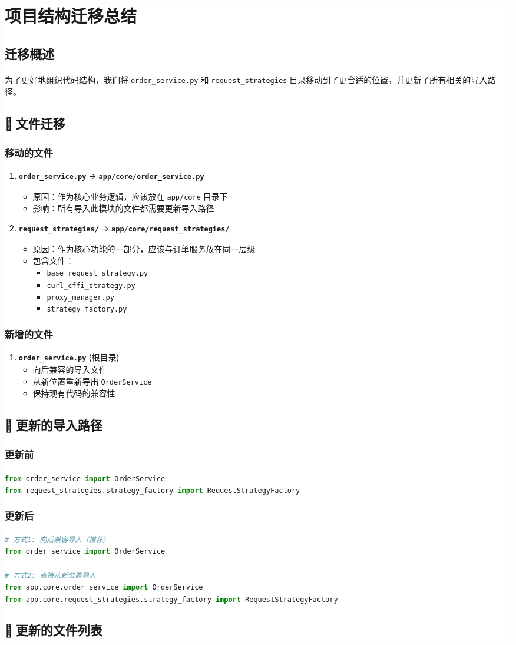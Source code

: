 # 项目结构迁移总结

## 迁移概述

为了更好地组织代码结构，我们将 `order_service.py` 和 `request_strategies` 目录移动到了更合适的位置，并更新了所有相关的导入路径。

## 🔄 文件迁移

### 移动的文件

1. **`order_service.py`** → **`app/core/order_service.py`**
   - 原因：作为核心业务逻辑，应该放在 `app/core` 目录下
   - 影响：所有导入此模块的文件都需要更新导入路径

2. **`request_strategies/`** → **`app/core/request_strategies/`**
   - 原因：作为核心功能的一部分，应该与订单服务放在同一层级
   - 包含文件：
     - `base_request_strategy.py`
     - `curl_cffi_strategy.py`
     - `proxy_manager.py`
     - `strategy_factory.py`

### 新增的文件

1. **`order_service.py`** (根目录)
   - 向后兼容的导入文件
   - 从新位置重新导出 `OrderService`
   - 保持现有代码的兼容性

## 📝 更新的导入路径

### 更新前
```python
from order_service import OrderService
from request_strategies.strategy_factory import RequestStrategyFactory
```

### 更新后
```python
# 方式1: 向后兼容导入（推荐）
from order_service import OrderService

# 方式2: 直接从新位置导入
from app.core.order_service import OrderService
from app.core.request_strategies.strategy_factory import RequestStrategyFactory
```

## 🔧 更新的文件列表

